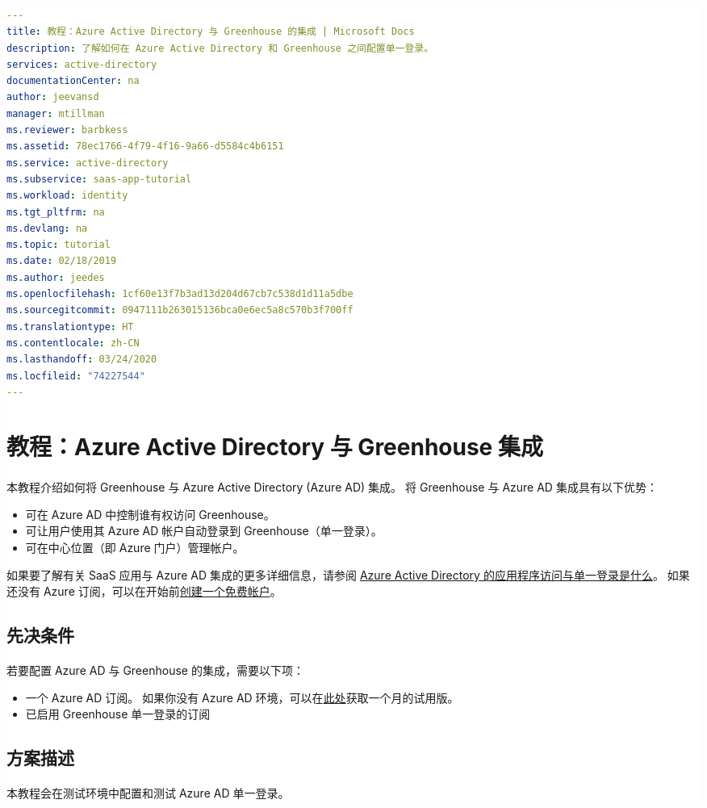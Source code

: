 ```yaml
---
title: 教程：Azure Active Directory 与 Greenhouse 的集成 | Microsoft Docs
description: 了解如何在 Azure Active Directory 和 Greenhouse 之间配置单一登录。
services: active-directory
documentationCenter: na
author: jeevansd
manager: mtillman
ms.reviewer: barbkess
ms.assetid: 78ec1766-4f79-4f16-9a66-d5584c4b6151
ms.service: active-directory
ms.subservice: saas-app-tutorial
ms.workload: identity
ms.tgt_pltfrm: na
ms.devlang: na
ms.topic: tutorial
ms.date: 02/18/2019
ms.author: jeedes
ms.openlocfilehash: 1cf60e13f7b3ad13d204d67cb7c538d1d11a5dbe
ms.sourcegitcommit: 0947111b263015136bca0e6ec5a8c570b3f700ff
ms.translationtype: HT
ms.contentlocale: zh-CN
ms.lasthandoff: 03/24/2020
ms.locfileid: "74227544"
---
```

# <a name="tutorial-azure-active-directory-integration-with-greenhouse"></a>教程：Azure Active Directory 与 Greenhouse 集成

本教程介绍如何将 Greenhouse 与 Azure Active Directory (Azure AD) 集成。
将 Greenhouse 与 Azure AD 集成具有以下优势：

* 可在 Azure AD 中控制谁有权访问 Greenhouse。
* 可让用户使用其 Azure AD 帐户自动登录到 Greenhouse（单一登录）。
* 可在中心位置（即 Azure 门户）管理帐户。

如果要了解有关 SaaS 应用与 Azure AD 集成的更多详细信息，请参阅 [Azure Active Directory 的应用程序访问与单一登录是什么](https://docs.microsoft.com/azure/active-directory/active-directory-appssoaccess-whatis)。
如果还没有 Azure 订阅，可以在开始前[创建一个免费帐户](https://azure.microsoft.com/free/)。

## <a name="prerequisites"></a>先决条件

若要配置 Azure AD 与 Greenhouse 的集成，需要以下项：

* 一个 Azure AD 订阅。 如果你没有 Azure AD 环境，可以在[此处](https://azure.microsoft.com/pricing/free-trial/)获取一个月的试用版。
* 已启用 Greenhouse 单一登录的订阅

## <a name="scenario-description"></a>方案描述

本教程会在测试环境中配置和测试 Azure AD 单一登录。
